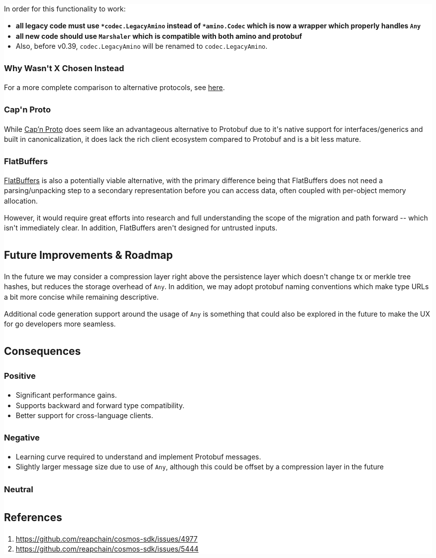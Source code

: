 In order for this functionality to work:

- **all legacy code must use `*codec.LegacyAmino` instead of `*amino.Codec` which is
  now a wrapper which properly handles `Any`**
- **all new code should use `Marshaler` which is compatible with both amino and
  protobuf**
- Also, before v0.39, `codec.LegacyAmino` will be renamed to `codec.LegacyAmino`.

### Why Wasn't X Chosen Instead

For a more complete comparison to alternative protocols, see [here](https://codeburst.io/json-vs-protocol-buffers-vs-flatbuffers-a4247f8bda6f).

### Cap'n Proto

While [Cap’n Proto](https://capnproto.org/) does seem like an advantageous alternative to Protobuf
due to it's native support for interfaces/generics and built in canonicalization, it does lack the
rich client ecosystem compared to Protobuf and is a bit less mature.

### FlatBuffers

[FlatBuffers](https://google.github.io/flatbuffers/) is also a potentially viable alternative, with the
primary difference being that FlatBuffers does not need a parsing/unpacking step to a secondary
representation before you can access data, often coupled with per-object memory allocation.

However, it would require great efforts into research and full understanding the scope of the migration
and path forward -- which isn't immediately clear. In addition, FlatBuffers aren't designed for
untrusted inputs.

## Future Improvements & Roadmap

In the future we may consider a compression layer right above the persistence
layer which doesn't change tx or merkle tree hashes, but reduces the storage
overhead of `Any`. In addition, we may adopt protobuf naming conventions which
make type URLs a bit more concise while remaining descriptive.

Additional code generation support around the usage of `Any` is something that
could also be explored in the future to make the UX for go developers more
seamless.

## Consequences

### Positive

- Significant performance gains.
- Supports backward and forward type compatibility.
- Better support for cross-language clients.

### Negative

- Learning curve required to understand and implement Protobuf messages.
- Slightly larger message size due to use of `Any`, although this could be offset
  by a compression layer in the future

### Neutral

## References

1. https://github.com/reapchain/cosmos-sdk/issues/4977
2. https://github.com/reapchain/cosmos-sdk/issues/5444
